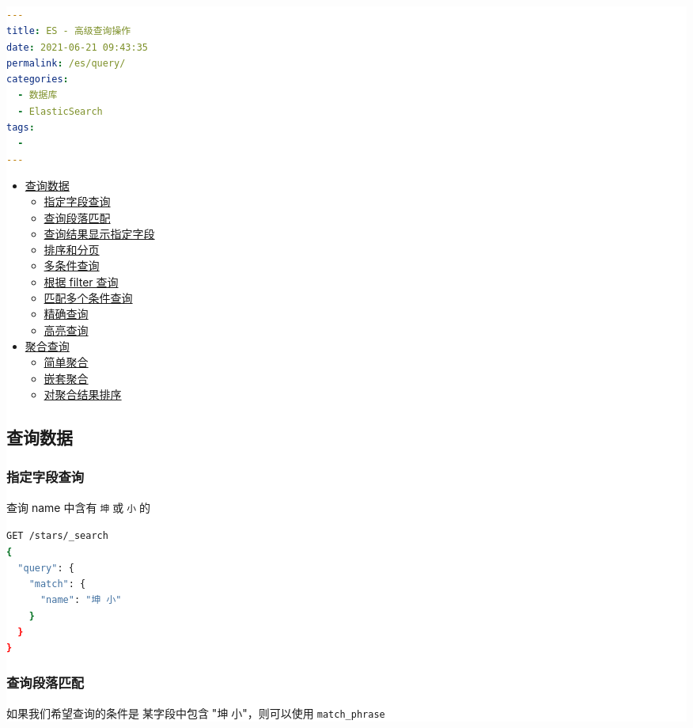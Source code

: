 ```yaml
---
title: ES - 高级查询操作
date: 2021-06-21 09:43:35
permalink: /es/query/
categories: 
  - 数据库
  - ElasticSearch
tags: 
  - 
---
```






- [查询数据](#%E6%9F%A5%E8%AF%A2%E6%95%B0%E6%8D%AE)
  - [指定字段查询](#%E6%8C%87%E5%AE%9A%E5%AD%97%E6%AE%B5%E6%9F%A5%E8%AF%A2)
  - [查询段落匹配](#%E6%9F%A5%E8%AF%A2%E6%AE%B5%E8%90%BD%E5%8C%B9%E9%85%8D)
  - [查询结果显示指定字段](#%E6%9F%A5%E8%AF%A2%E7%BB%93%E6%9E%9C%E6%98%BE%E7%A4%BA%E6%8C%87%E5%AE%9A%E5%AD%97%E6%AE%B5)
  - [排序和分页](#%E6%8E%92%E5%BA%8F%E5%92%8C%E5%88%86%E9%A1%B5)
  - [多条件查询](#%E5%A4%9A%E6%9D%A1%E4%BB%B6%E6%9F%A5%E8%AF%A2)
  - [根据 filter 查询](#%E6%A0%B9%E6%8D%AE-filter-%E6%9F%A5%E8%AF%A2)
  - [匹配多个条件查询](#%E5%8C%B9%E9%85%8D%E5%A4%9A%E4%B8%AA%E6%9D%A1%E4%BB%B6%E6%9F%A5%E8%AF%A2)
  - [精确查询](#%E7%B2%BE%E7%A1%AE%E6%9F%A5%E8%AF%A2)
  - [高亮查询](#%E9%AB%98%E4%BA%AE%E6%9F%A5%E8%AF%A2)
- [聚合查询](#%E8%81%9A%E5%90%88%E6%9F%A5%E8%AF%A2)
  - [简单聚合](#%E7%AE%80%E5%8D%95%E8%81%9A%E5%90%88)
  - [嵌套聚合](#%E5%B5%8C%E5%A5%97%E8%81%9A%E5%90%88)
  - [对聚合结果排序](#%E5%AF%B9%E8%81%9A%E5%90%88%E7%BB%93%E6%9E%9C%E6%8E%92%E5%BA%8F)



## 查询数据

### 指定字段查询

查询 name 中含有 `坤` 或 `小` 的

```sh
GET /stars/_search
{
  "query": {
    "match": {
      "name": "坤 小"
    }
  }
}
```

### 查询段落匹配

如果我们希望查询的条件是 某字段中包含 "坤 小"，则可以使用 `match_phrase`
